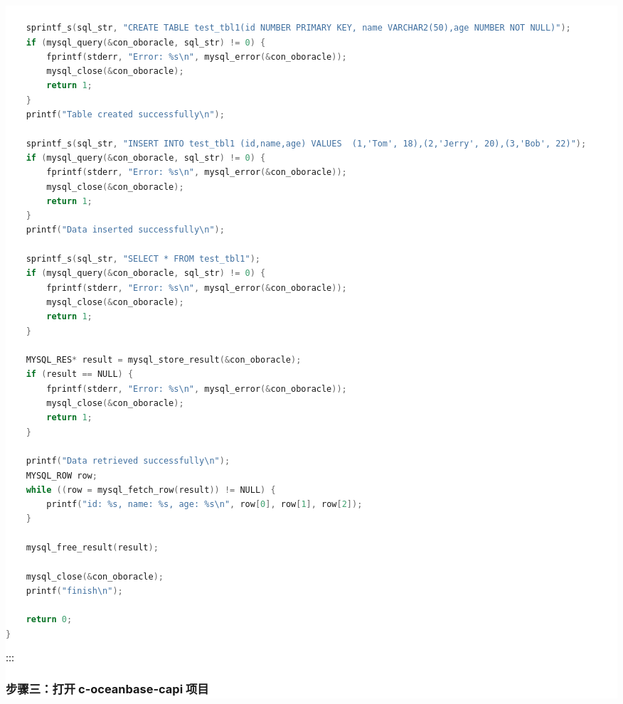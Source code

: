 ```c

    sprintf_s(sql_str, "CREATE TABLE test_tbl1(id NUMBER PRIMARY KEY, name VARCHAR2(50),age NUMBER NOT NULL)");
    if (mysql_query(&con_oboracle, sql_str) != 0) {
        fprintf(stderr, "Error: %s\n", mysql_error(&con_oboracle));
        mysql_close(&con_oboracle);
        return 1;
    }
    printf("Table created successfully\n");

    sprintf_s(sql_str, "INSERT INTO test_tbl1 (id,name,age) VALUES  (1,'Tom', 18),(2,'Jerry', 20),(3,'Bob', 22)");
    if (mysql_query(&con_oboracle, sql_str) != 0) {
        fprintf(stderr, "Error: %s\n", mysql_error(&con_oboracle));
        mysql_close(&con_oboracle);
        return 1;
    }
    printf("Data inserted successfully\n");

    sprintf_s(sql_str, "SELECT * FROM test_tbl1");
    if (mysql_query(&con_oboracle, sql_str) != 0) {
        fprintf(stderr, "Error: %s\n", mysql_error(&con_oboracle));
        mysql_close(&con_oboracle);
        return 1;
    }

    MYSQL_RES* result = mysql_store_result(&con_oboracle);
    if (result == NULL) {
        fprintf(stderr, "Error: %s\n", mysql_error(&con_oboracle));
        mysql_close(&con_oboracle);
        return 1;
    }

    printf("Data retrieved successfully\n");
    MYSQL_ROW row;
    while ((row = mysql_fetch_row(result)) != NULL) {
        printf("id: %s, name: %s, age: %s\n", row[0], row[1], row[2]);
    }

    mysql_free_result(result);

    mysql_close(&con_oboracle);
    printf("finish\n");

    return 0;
}
```

:::

### 步骤三：打开 c-oceanbase-capi 项目
